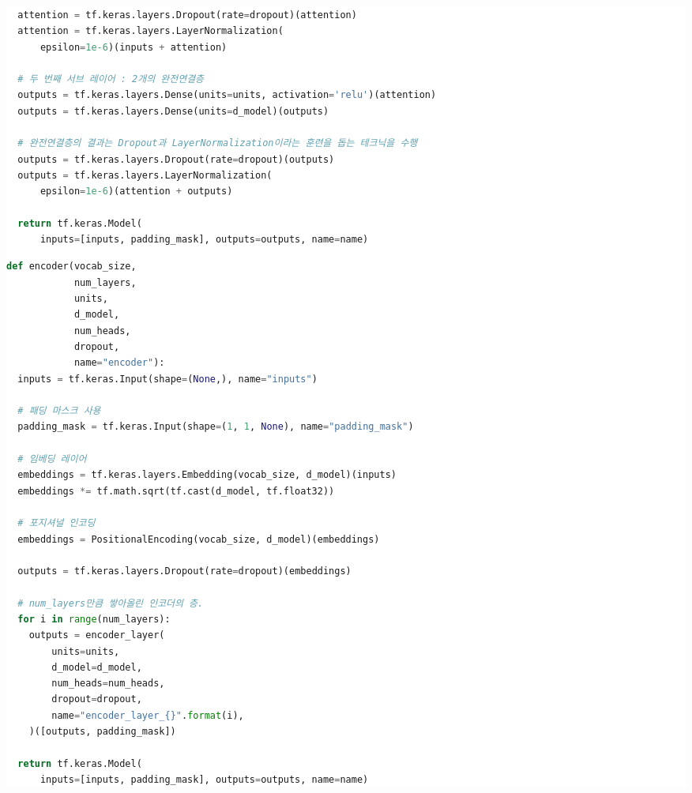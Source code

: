```python
  attention = tf.keras.layers.Dropout(rate=dropout)(attention)
  attention = tf.keras.layers.LayerNormalization(
      epsilon=1e-6)(inputs + attention)

  # 두 번째 서브 레이어 : 2개의 완전연결층
  outputs = tf.keras.layers.Dense(units=units, activation='relu')(attention)
  outputs = tf.keras.layers.Dense(units=d_model)(outputs)

  # 완전연결층의 결과는 Dropout과 LayerNormalization이라는 훈련을 돕는 테크닉을 수행
  outputs = tf.keras.layers.Dropout(rate=dropout)(outputs)
  outputs = tf.keras.layers.LayerNormalization(
      epsilon=1e-6)(attention + outputs)

  return tf.keras.Model(
      inputs=[inputs, padding_mask], outputs=outputs, name=name)
```


```python
def encoder(vocab_size,
            num_layers,
            units,
            d_model,
            num_heads,
            dropout,
            name="encoder"):
  inputs = tf.keras.Input(shape=(None,), name="inputs")

  # 패딩 마스크 사용
  padding_mask = tf.keras.Input(shape=(1, 1, None), name="padding_mask")

  # 임베딩 레이어
  embeddings = tf.keras.layers.Embedding(vocab_size, d_model)(inputs)
  embeddings *= tf.math.sqrt(tf.cast(d_model, tf.float32))

  # 포지셔널 인코딩
  embeddings = PositionalEncoding(vocab_size, d_model)(embeddings)

  outputs = tf.keras.layers.Dropout(rate=dropout)(embeddings)

  # num_layers만큼 쌓아올린 인코더의 층.
  for i in range(num_layers):
    outputs = encoder_layer(
        units=units,
        d_model=d_model,
        num_heads=num_heads,
        dropout=dropout,
        name="encoder_layer_{}".format(i),
    )([outputs, padding_mask])

  return tf.keras.Model(
      inputs=[inputs, padding_mask], outputs=outputs, name=name)
```
